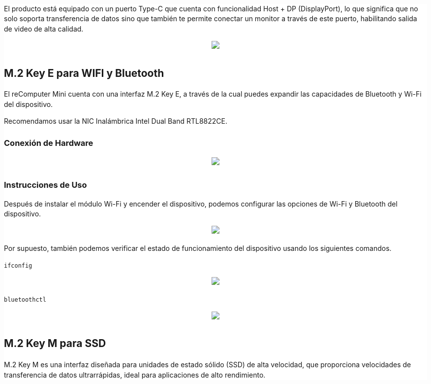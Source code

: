 El producto está equipado con un puerto Type-C que cuenta con funcionalidad Host + DP (DisplayPort), lo que significa que no solo soporta transferencia de datos sino que también te permite conectar un monitor a través de este puerto, habilitando salida de video de alta calidad.

<div align="center">
  <img width ="800" src="https://files.seeedstudio.com/wiki/reComputer-Jetson/mini/display.png"/>  
</div>

## M.2 Key E para WIFI y Bluetooth

El reComputer Mini cuenta con una interfaz M.2 Key E, a través de la cual puedes expandir las capacidades de Bluetooth y Wi-Fi del dispositivo.

Recomendamos usar la NIC Inalámbrica Intel Dual Band RTL8822CE.

### Conexión de Hardware

<div align="center">
  <img width ="1000" src="https://files.seeedstudio.com/wiki/reComputer-Jetson/mini/wifi.png"/>
</div>

### Instrucciones de Uso

Después de instalar el módulo Wi-Fi y encender el dispositivo, podemos configurar las opciones de Wi-Fi y Bluetooth del dispositivo.

<div align="center">
  <img width ="800" src="https://files.seeedstudio.com/wiki/reComputer-Jetson/A608/J401-wifi-bluetooth-test.gif"/>
</div>

Por supuesto, también podemos verificar el estado de funcionamiento del dispositivo usando los siguientes comandos.

```bash
ifconfig
```

<div align="center">
  <img width ="800" src="https://files.seeedstudio.com/wiki/reComputer-Jetson/J501/wifi_ifconfig.png"/>
</div>

```bash
bluetoothctl
```

<div align="center">
  <img width ="800" src="https://files.seeedstudio.com/wiki/reComputer-Jetson/J501/bluetoothctl.png"/>
</div>

## M.2 Key M para SSD

M.2 Key M es una interfaz diseñada para unidades de estado sólido (SSD) de alta velocidad, que proporciona velocidades de transferencia de datos ultrarrápidas, ideal para aplicaciones de alto rendimiento.
